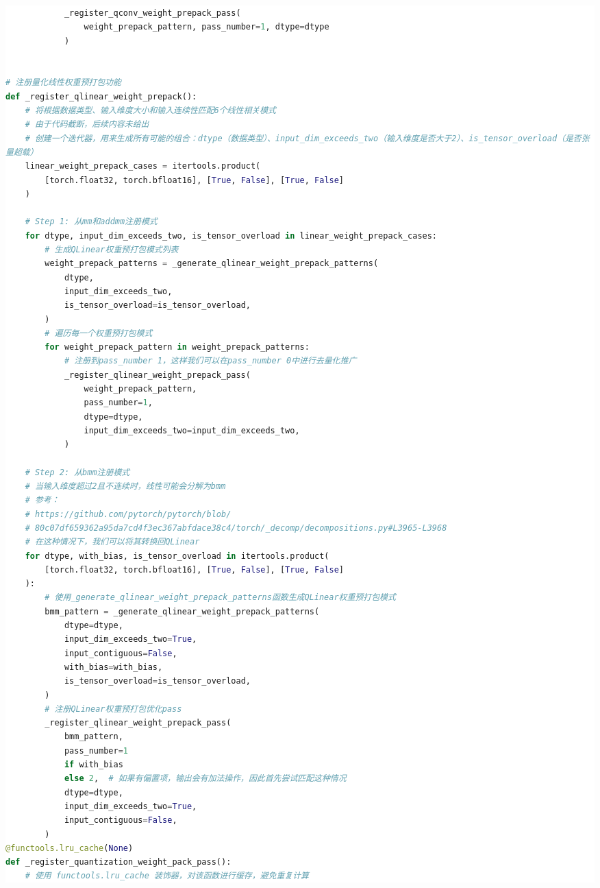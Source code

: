 ```py
            _register_qconv_weight_prepack_pass(
                weight_prepack_pattern, pass_number=1, dtype=dtype
            )


# 注册量化线性权重预打包功能
def _register_qlinear_weight_prepack():
    # 将根据数据类型、输入维度大小和输入连续性匹配6个线性相关模式
    # 由于代码截断，后续内容未给出
    # 创建一个迭代器，用来生成所有可能的组合：dtype（数据类型）、input_dim_exceeds_two（输入维度是否大于2）、is_tensor_overload（是否张量超载）
    linear_weight_prepack_cases = itertools.product(
        [torch.float32, torch.bfloat16], [True, False], [True, False]
    )

    # Step 1: 从mm和addmm注册模式
    for dtype, input_dim_exceeds_two, is_tensor_overload in linear_weight_prepack_cases:
        # 生成QLinear权重预打包模式列表
        weight_prepack_patterns = _generate_qlinear_weight_prepack_patterns(
            dtype,
            input_dim_exceeds_two,
            is_tensor_overload=is_tensor_overload,
        )
        # 遍历每一个权重预打包模式
        for weight_prepack_pattern in weight_prepack_patterns:
            # 注册到pass_number 1，这样我们可以在pass_number 0中进行去量化推广
            _register_qlinear_weight_prepack_pass(
                weight_prepack_pattern,
                pass_number=1,
                dtype=dtype,
                input_dim_exceeds_two=input_dim_exceeds_two,
            )

    # Step 2: 从bmm注册模式
    # 当输入维度超过2且不连续时，线性可能会分解为bmm
    # 参考：
    # https://github.com/pytorch/pytorch/blob/
    # 80c07df659362a95da7cd4f3ec367abfdace38c4/torch/_decomp/decompositions.py#L3965-L3968
    # 在这种情况下，我们可以将其转换回QLinear
    for dtype, with_bias, is_tensor_overload in itertools.product(
        [torch.float32, torch.bfloat16], [True, False], [True, False]
    ):
        # 使用_generate_qlinear_weight_prepack_patterns函数生成QLinear权重预打包模式
        bmm_pattern = _generate_qlinear_weight_prepack_patterns(
            dtype=dtype,
            input_dim_exceeds_two=True,
            input_contiguous=False,
            with_bias=with_bias,
            is_tensor_overload=is_tensor_overload,
        )
        # 注册QLinear权重预打包优化pass
        _register_qlinear_weight_prepack_pass(
            bmm_pattern,
            pass_number=1
            if with_bias
            else 2,  # 如果有偏置项，输出会有加法操作，因此首先尝试匹配这种情况
            dtype=dtype,
            input_dim_exceeds_two=True,
            input_contiguous=False,
        )
@functools.lru_cache(None)
def _register_quantization_weight_pack_pass():
    # 使用 functools.lru_cache 装饰器，对该函数进行缓存，避免重复计算

```